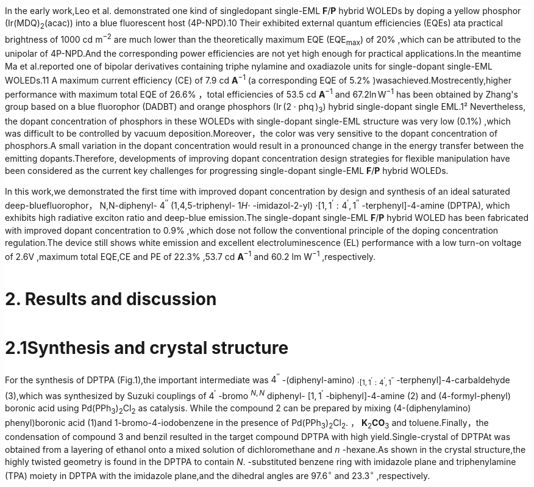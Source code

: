 In the early work,Leo et al. demonstrated one kind of singledopant single-EML $\mathbf { F } / \mathbf { P }$ hybrid WOLEDs by doping a yellow phosphor $( \mathrm { I r } ( \mathrm { M D Q } ) _ { 2 } ( \mathrm { a c a c } ) )$ into a blue fluorescent host (4P-NPD).10 Their exhibited external quantum efficiencies (EQEs) ata practical brightness of 1000 cd $\mathrm { m } ^ { - 2 }$ are much lower than the theoretically maximum EQE $\mathrm { ( E Q E _ { \mathrm { { m a x } } } ) }$ of $2 0 \%$ ,which can be attributed to the unipolar of 4P-NPD.And the corresponding power efficiencies are not yet high enough for practical applications.In the meantime Ma et al.reported one of bipolar derivatives containing triphe nylamine and oxadiazole units for single-dopant single-EML WOLEDs.11 A maximum current efficiency (CE) of 7.9 cd $\mathbf { A } ^ { - 1 }$ (a corresponding EQE of $5 . 2 \%$ )wasachieved.Mostrecently,higher performance with maximum total EQE of $2 6 . 6 \%$ ，total efficiencies of 53.5 cd $\mathbf { A } ^ { - 1 }$ and $6 7 . 2 \ln \mathrm { W } ^ { - 1 }$ has been obtained by Zhang's group based on a blue fluorophor (DADBT) and orange phosphors $\left( \operatorname { I r } ( 2 { \cdot } \operatorname { p h q } ) _ { 3 } \right)$ hybrid single-dopant single EML.1² Nevertheless, the dopant concentration of phosphors in these WOLEDs with single-dopant single-EML structure was very low $\left( 0 . 1 \% \right)$ ,which was difficult to be controlled by vacuum deposition.Moreover，the color was very sensitive to the dopant concentration of phosphors.A small variation in the dopant concentration would result in a pronounced change in the energy transfer between the emitting dopants.Therefore, developments of improving dopant concentration design strategies for flexible manipulation have been considered as the current key challenges for progressing single-dopant single-EML $\mathbf { F } / \mathbf { P }$ hybrid WOLEDs.

In this work,we demonstrated the first time with improved dopant concentration by design and synthesis of an ideal saturated deep-bluefluorophor， N,N-diphenyl- $4 ^ { \prime \prime }$ (1,4,5-triphenyl- $1 H \cdot$ -imidazol-2-yl) $\cdot [ 1 , 1 ^ { \prime } { : } 4 ^ { \prime } , 1 ^ { \prime \prime }$ -terphenyl]-4-amine (DPTPA), which exhibits high radiative exciton ratio and deep-blue emission.The single-dopant single-EML $\mathbf { F } / \mathbf { P }$ hybrid WOLED has been fabricated with improved dopant concentration to $0 . 9 \%$ ,which dose not follow the conventional principle of the doping concentration regulation.The device still shows white emission and excellent electroluminescence (EL) performance with a low turn-on voltage of $2 . 6 \mathrm { V }$ ,maximum total EQE,CE and PE of $2 2 . 3 \%$ ,53.7 cd $\mathbf { A } ^ { - 1 }$ and $6 0 . 2 \mathrm { ~ l m ~ W ^ { - 1 } }$ ,respectively.

# 2. Results and discussion

# 2.1Synthesis and crystal structure

For the synthesis of DPTPA (Fig.1),the important intermediate was $4 ^ { \prime \prime }$ -(diphenyl-amino) $_ { \cdot \lbrack { 1 , 1 ^ { \prime } : 4 ^ { \prime } , 1 ^ { \prime \prime } } }$ -terphenyl]-4-carbaldehyde (3),which was synthesized by Suzuki couplings of $4 ^ { \prime }$ -bromo $^ { N , N }$ diphenyl- $[ 1 , 1 ^ { \prime }$ -biphenyl]-4-amine (2) and (4-formyl-phenyl) boronic acid using $\mathrm { P d } ( \mathrm { P P h } _ { 3 } ) _ { 2 } \mathrm { C l } _ { 2 }$ as catalysis. While the compound 2 can be prepared by mixing (4-(diphenylamino) phenyl)boronic acid (1)and 1-bromo-4-iodobenzene in the presence of $\mathrm { P d } ( \mathrm { P P h } _ { 3 } ) _ { 2 } \mathrm { C l } _ { 2 } .$ ， $\mathbf { K } _ { 2 } \mathbf { C O } _ { 3 }$ and toluene.Finally，the condensation of compound 3 and benzil resulted in the target compound DPTPA with high yield.Single-crystal of DPTPAt was obtained from a layering of ethanol onto a mixed solution of dichloromethane and $n$ -hexane.As shown in the crystal structure,the highly twisted geometry is found in the DPTPA to contain $N \mathrm { . }$ -substituted benzene ring with imidazole plane and triphenylamine (TPA) moiety in DPTPA with the imidazole plane,and the dihedral angles are $9 7 . 6 ^ { \circ }$ and $2 3 . 3 ^ { \circ }$ ,respectively.
